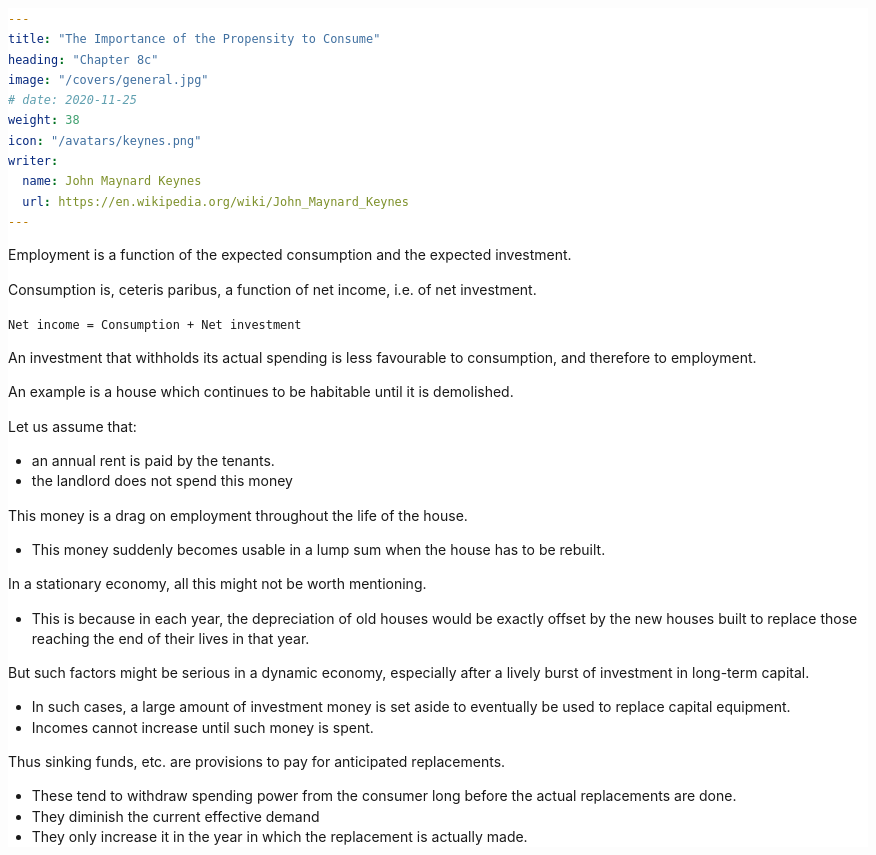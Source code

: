 ```yaml
---
title: "The Importance of the Propensity to Consume"
heading: "Chapter 8c"
image: "/covers/general.jpg"
# date: 2020-11-25
weight: 38
icon: "/avatars/keynes.png"
writer:
  name: John Maynard Keynes
  url: https://en.wikipedia.org/wiki/John_Maynard_Keynes
---
```





Employment is a function of the expected consumption and the expected investment.

Consumption is, ceteris paribus, a function of net income, i.e. of net investment.

```bash
Net income = Consumption + Net investment 
```

An investment that withholds its actual spending  is less favourable to consumption, and therefore to employment.







An example is a house which continues to be habitable until it is demolished. 



Let us assume that:
- an annual rent is paid by the tenants. 
- the landlord does not spend this money 

This money is a drag on employment throughout the life of the house. 
- This money suddenly becomes usable in a lump sum when the house has to be rebuilt. 



In a stationary economy, all this might not be worth mentioning.
- This is because in each year, the depreciation of old houses would be exactly offset by the new houses built to replace those reaching the end of their lives in that year.

But such factors might be serious in a dynamic economy, especially after a lively burst of investment in long-term capital. 
- In such cases, a large amount of investment money is set aside to eventually be used to replace capital equipment.
- Incomes cannot increase until such money is spent. 




Thus sinking funds, etc. are provisions to pay for anticipated replacements. 
- These tend to withdraw spending power from the consumer long before the actual replacements are done. 
- They diminish the current effective demand
- They only increase it in the year in which the replacement is actually made. 
